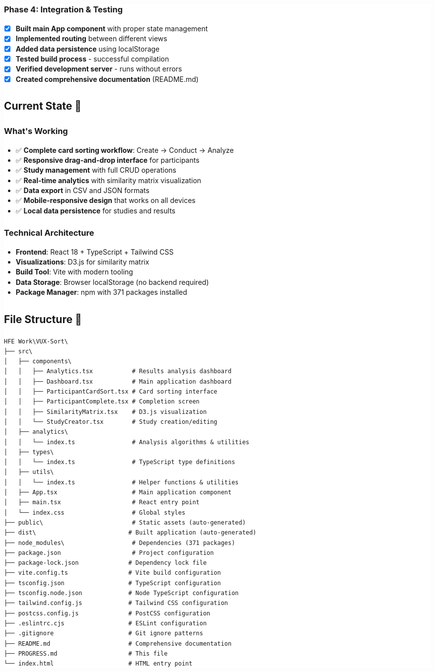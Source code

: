 ### Phase 4: Integration & Testing
- [x] **Built main App component** with proper state management
- [x] **Implemented routing** between different views
- [x] **Added data persistence** using localStorage
- [x] **Tested build process** - successful compilation
- [x] **Verified development server** - runs without errors
- [x] **Created comprehensive documentation** (README.md)

## Current State 🎯

### What's Working
- ✅ **Complete card sorting workflow**: Create → Conduct → Analyze
- ✅ **Responsive drag-and-drop interface** for participants
- ✅ **Study management** with full CRUD operations
- ✅ **Real-time analytics** with similarity matrix visualization
- ✅ **Data export** in CSV and JSON formats
- ✅ **Mobile-responsive design** that works on all devices
- ✅ **Local data persistence** for studies and results

### Technical Architecture
- **Frontend**: React 18 + TypeScript + Tailwind CSS
- **Visualizations**: D3.js for similarity matrix
- **Build Tool**: Vite with modern tooling
- **Data Storage**: Browser localStorage (no backend required)
- **Package Manager**: npm with 371 packages installed

## File Structure 📁

```
HFE Work\VUX-Sort\
├── src\
│   ├── components\
│   │   ├── Analytics.tsx           # Results analysis dashboard
│   │   ├── Dashboard.tsx           # Main application dashboard
│   │   ├── ParticipantCardSort.tsx # Card sorting interface
│   │   ├── ParticipantComplete.tsx # Completion screen
│   │   ├── SimilarityMatrix.tsx    # D3.js visualization
│   │   └── StudyCreator.tsx        # Study creation/editing
│   ├── analytics\
│   │   └── index.ts                # Analysis algorithms & utilities
│   ├── types\
│   │   └── index.ts                # TypeScript type definitions
│   ├── utils\
│   │   └── index.ts                # Helper functions & utilities
│   ├── App.tsx                     # Main application component
│   ├── main.tsx                    # React entry point
│   └── index.css                   # Global styles
├── public\                         # Static assets (auto-generated)
├── dist\                          # Built application (auto-generated)
├── node_modules\                   # Dependencies (371 packages)
├── package.json                    # Project configuration
├── package-lock.json              # Dependency lock file
├── vite.config.ts                 # Vite build configuration
├── tsconfig.json                  # TypeScript configuration
├── tsconfig.node.json             # Node TypeScript configuration
├── tailwind.config.js             # Tailwind CSS configuration
├── postcss.config.js              # PostCSS configuration
├── .eslintrc.cjs                  # ESLint configuration
├── .gitignore                     # Git ignore patterns
├── README.md                      # Comprehensive documentation
├── PROGRESS.md                    # This file
└── index.html                     # HTML entry point
```